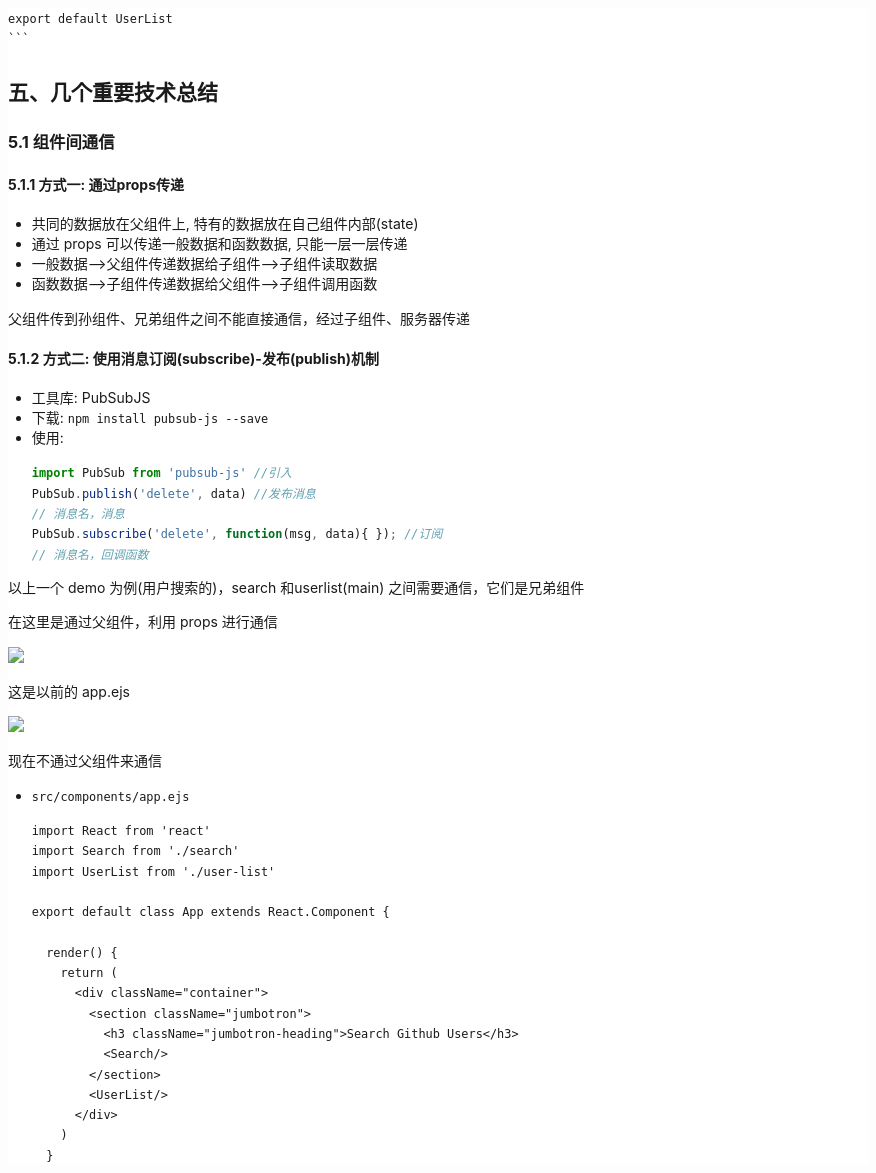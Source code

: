    export default UserList
    ```

## 五、几个重要技术总结

### 5.1 组件间通信

#### 5.1.1 方式一: 通过props传递

-   共同的数据放在父组件上, 特有的数据放在自己组件内部(state)
-   通过 props 可以传递一般数据和函数数据, 只能一层一层传递
-   一般数据-->父组件传递数据给子组件-->子组件读取数据
-   函数数据-->子组件传递数据给父组件-->子组件调用函数

父组件传到孙组件、兄弟组件之间不能直接通信，经过子组件、服务器传递

#### 5.1.2 方式二: 使用消息订阅(subscribe)-发布(publish)机制

-   工具库: PubSubJS
-   下载: `npm install pubsub-js --save`
-   使用:
    ```javascript
    import PubSub from 'pubsub-js' //引入
    PubSub.publish('delete', data) //发布消息
    // 消息名，消息
    PubSub.subscribe('delete', function(msg, data){ }); //订阅
    // 消息名，回调函数
    ```

以上一个 demo 为例(用户搜索的)，search 和userlist(main) 之间需要通信，它们是兄弟组件

在这里是通过父组件，利用 props 进行通信

![](https://cdn.wallleap.cn/img/pic/illustration/image-20200714161016458.png)

这是以前的 app.ejs

![](https://cdn.wallleap.cn/img/pic/illustration/image-20200714161302225.png)

现在不通过父组件来通信

-   `src/components/app.ejs`
    ```ejs
    import React from 'react'
    import Search from './search'
    import UserList from './user-list'

    export default class App extends React.Component {

      render() {
        return (
          <div className="container">
            <section className="jumbotron">
              <h3 className="jumbotron-heading">Search Github Users</h3>
              <Search/>
            </section>
            <UserList/>
          </div>
        )
      }
